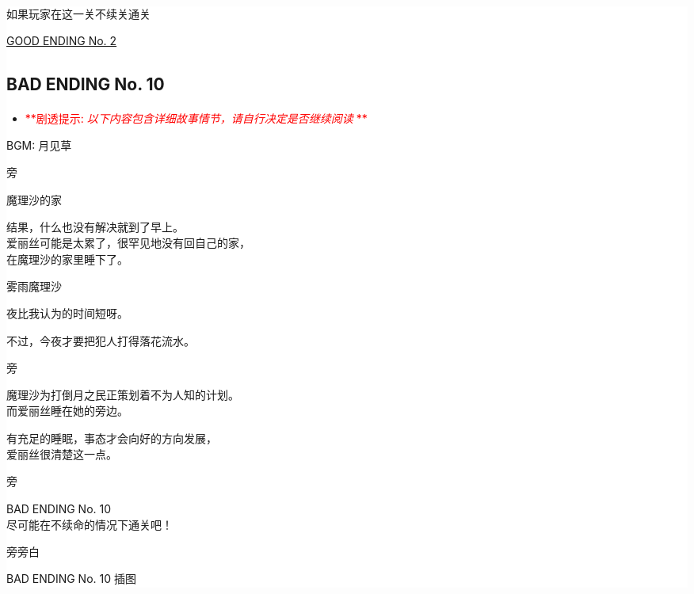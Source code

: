 
  


  
如果玩家在这一关不续关通关
  

  


  
[GOOD ENDING No. 2](#GOOD_ENDING_No._2)
  

  


## BAD ENDING No. 10

- <font color="Red"> **剧透提示:  *以下内容包含详细故事情节，请自行决定是否继续阅读* ** </font>


  
BGM: 月见草
  

  

旁
  
魔理沙的家
  
  
结果，什么也没有解决就到了早上。  
爱丽丝可能是太累了，很罕见地没有回自己的家，  
在魔理沙的家里睡下了。
  


[](./雾雨魔理沙.md)雾雨魔理沙
  
夜比我认为的时间短呀。
  
  
不过，今夜才要把犯人打得落花流水。
  


旁
  
魔理沙为打倒月之民正策划着不为人知的计划。  
而爱丽丝睡在她的旁边。
  
  
有充足的睡眠，事态才会向好的方向发展，  
爱丽丝很清楚这一点。
  


旁
  
BAD ENDING No. 10  
尽可能在不续命的情况下通关吧！
  


旁旁白
  
[](./文件-东方永夜抄end01.jpg.md)  

BAD ENDING No. 10 插图
  